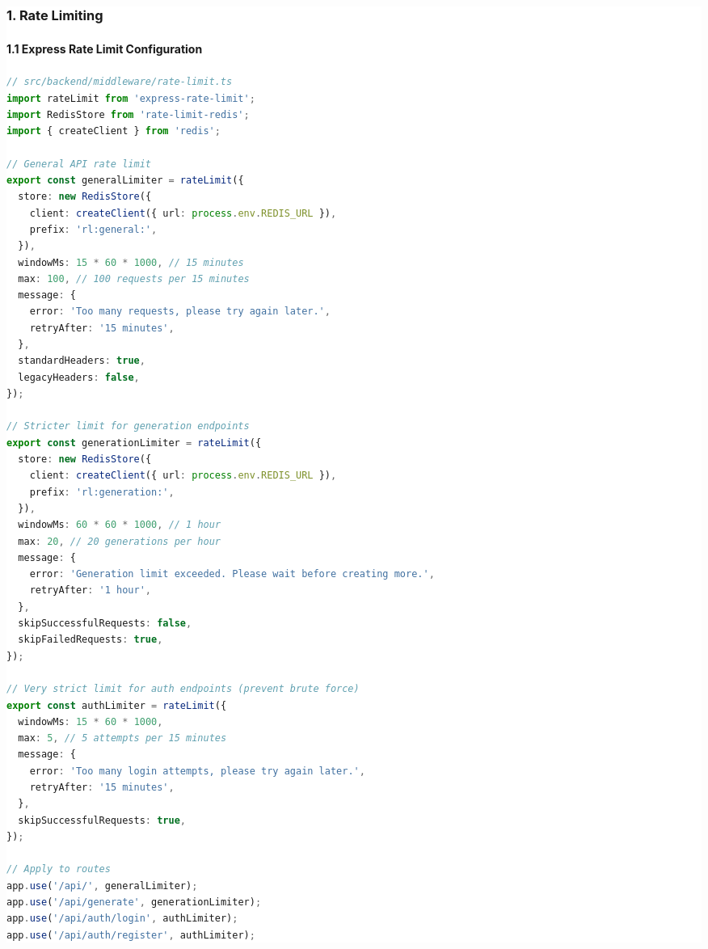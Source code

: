 ### 1. Rate Limiting

#### 1.1 Express Rate Limit Configuration

```typescript
// src/backend/middleware/rate-limit.ts
import rateLimit from 'express-rate-limit';
import RedisStore from 'rate-limit-redis';
import { createClient } from 'redis';

// General API rate limit
export const generalLimiter = rateLimit({
  store: new RedisStore({
    client: createClient({ url: process.env.REDIS_URL }),
    prefix: 'rl:general:',
  }),
  windowMs: 15 * 60 * 1000, // 15 minutes
  max: 100, // 100 requests per 15 minutes
  message: {
    error: 'Too many requests, please try again later.',
    retryAfter: '15 minutes',
  },
  standardHeaders: true,
  legacyHeaders: false,
});

// Stricter limit for generation endpoints
export const generationLimiter = rateLimit({
  store: new RedisStore({
    client: createClient({ url: process.env.REDIS_URL }),
    prefix: 'rl:generation:',
  }),
  windowMs: 60 * 60 * 1000, // 1 hour
  max: 20, // 20 generations per hour
  message: {
    error: 'Generation limit exceeded. Please wait before creating more.',
    retryAfter: '1 hour',
  },
  skipSuccessfulRequests: false,
  skipFailedRequests: true,
});

// Very strict limit for auth endpoints (prevent brute force)
export const authLimiter = rateLimit({
  windowMs: 15 * 60 * 1000,
  max: 5, // 5 attempts per 15 minutes
  message: {
    error: 'Too many login attempts, please try again later.',
    retryAfter: '15 minutes',
  },
  skipSuccessfulRequests: true,
});

// Apply to routes
app.use('/api/', generalLimiter);
app.use('/api/generate', generationLimiter);
app.use('/api/auth/login', authLimiter);
app.use('/api/auth/register', authLimiter);
```
